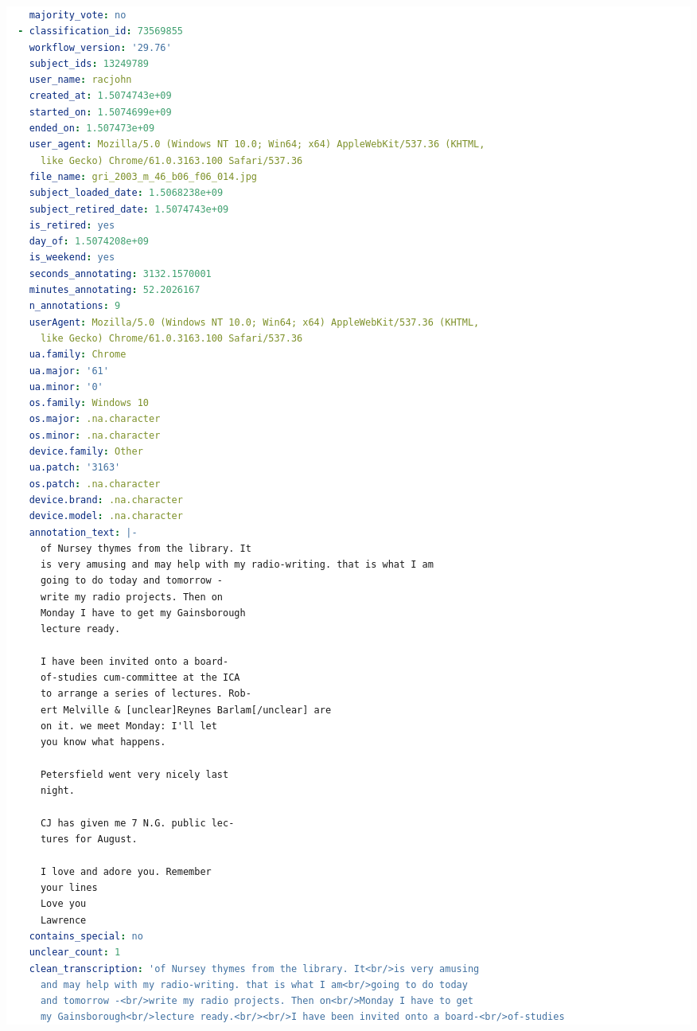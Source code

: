 ```yaml
    majority_vote: no
  - classification_id: 73569855
    workflow_version: '29.76'
    subject_ids: 13249789
    user_name: racjohn
    created_at: 1.5074743e+09
    started_on: 1.5074699e+09
    ended_on: 1.507473e+09
    user_agent: Mozilla/5.0 (Windows NT 10.0; Win64; x64) AppleWebKit/537.36 (KHTML,
      like Gecko) Chrome/61.0.3163.100 Safari/537.36
    file_name: gri_2003_m_46_b06_f06_014.jpg
    subject_loaded_date: 1.5068238e+09
    subject_retired_date: 1.5074743e+09
    is_retired: yes
    day_of: 1.5074208e+09
    is_weekend: yes
    seconds_annotating: 3132.1570001
    minutes_annotating: 52.2026167
    n_annotations: 9
    userAgent: Mozilla/5.0 (Windows NT 10.0; Win64; x64) AppleWebKit/537.36 (KHTML,
      like Gecko) Chrome/61.0.3163.100 Safari/537.36
    ua.family: Chrome
    ua.major: '61'
    ua.minor: '0'
    os.family: Windows 10
    os.major: .na.character
    os.minor: .na.character
    device.family: Other
    ua.patch: '3163'
    os.patch: .na.character
    device.brand: .na.character
    device.model: .na.character
    annotation_text: |-
      of Nursey thymes from the library. It
      is very amusing and may help with my radio-writing. that is what I am
      going to do today and tomorrow -
      write my radio projects. Then on
      Monday I have to get my Gainsborough
      lecture ready.

      I have been invited onto a board-
      of-studies cum-committee at the ICA
      to arrange a series of lectures. Rob-
      ert Melville & [unclear]Reynes Barlam[/unclear] are
      on it. we meet Monday: I'll let
      you know what happens.

      Petersfield went very nicely last
      night.

      CJ has given me 7 N.G. public lec-
      tures for August.

      I love and adore you. Remember
      your lines
      Love you
      Lawrence
    contains_special: no
    unclear_count: 1
    clean_transcription: 'of Nursey thymes from the library. It<br/>is very amusing
      and may help with my radio-writing. that is what I am<br/>going to do today
      and tomorrow -<br/>write my radio projects. Then on<br/>Monday I have to get
      my Gainsborough<br/>lecture ready.<br/><br/>I have been invited onto a board-<br/>of-studies
```